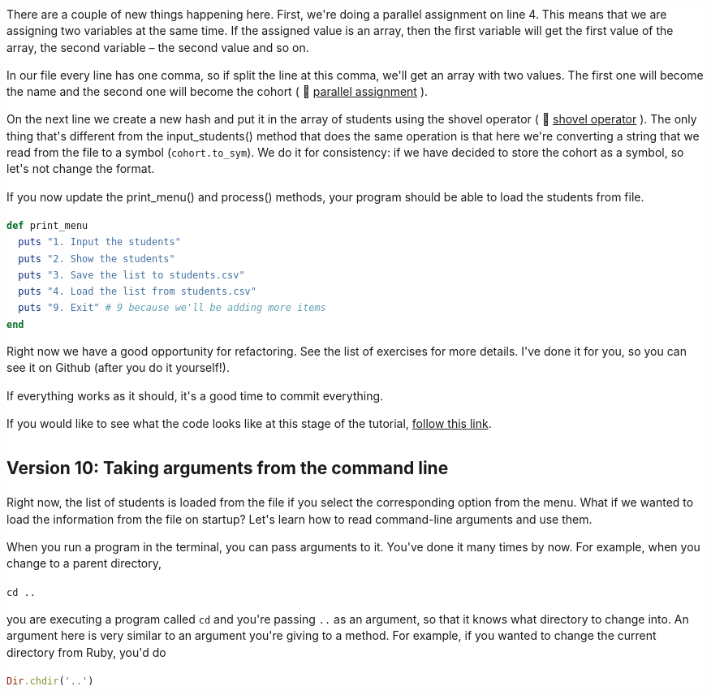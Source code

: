 There are a couple of new things happening here. First, we're doing a parallel assignment on line 4. This means that we are assigning two variables at the same time. If the assigned value is an array, then the first variable will get the first value of the array, the second variable – the second value and so on.

In our file every line has one comma, so if split the line at this comma, we'll get an array with two values. The first one will become the name and the second one will become the cohort ( :pill: [parallel assignment](/pills/parallel_assignment.md) ).

On the next line we create a new hash and put it in the array of students using the shovel operator ( :pill: [shovel operator](/pills/shovel_operator.md) ). The only thing that's different from the input_students() method that does the same operation is that here we're converting a string that we read from the file to a symbol (`cohort.to_sym`). We do it for consistency: if we have decided to store the cohort as a symbol, so let's not change the format.

If you now update the print_menu() and process() methods, your program should be able to load the students from file.

````ruby
def print_menu
  puts "1. Input the students"
  puts "2. Show the students"
  puts "3. Save the list to students.csv"
  puts "4. Load the list from students.csv"
  puts "9. Exit" # 9 because we'll be adding more items  
end
````

Right now we have a good opportunity for refactoring. See the list of exercises for more details. I've done it for you, so you can see it on Github (after you do it yourself!).

If everything works as it should, it's a good time to commit everything.

If you would like to see what the code looks like at this stage of the tutorial, [follow this link](https://github.com/makersacademy/student-directory/tree/be462c52c2b5a284f58a3a1cc57aa4e94cf51762).

## Version 10: Taking arguments from the command line

Right now, the list of students is loaded from the file if you select the corresponding option from the menu. What if we wanted to load the information from the file on startup? Let's learn how to read command-line arguments and use them.

When you run a program in the terminal, you can pass arguments to it. You've done it many times by now. For example, when you change to a parent directory,

````
cd ..
````

you are executing a program called `cd` and you're passing `..` as an argument, so that it knows what directory to change into. An argument here is very similar to an argument you're giving to a method. For example, if you wanted to change the current directory from Ruby, you'd do

````ruby
Dir.chdir('..')
````
